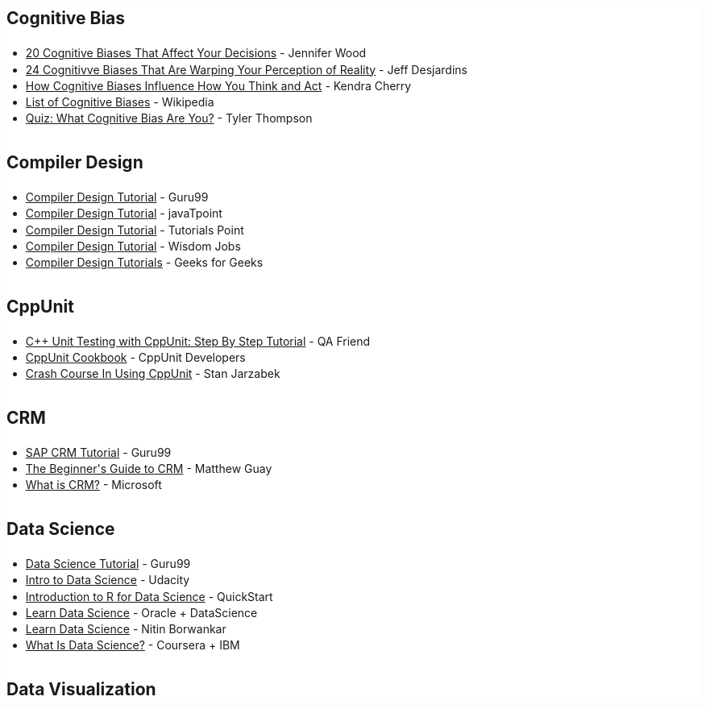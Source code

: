 ## Cognitive Bias

- [20 Cognitive Biases That Affect Your Decisions](https://mentalfloss.com/article/68705/20-cognitive-biases-affect-your-decisions) - Jennifer Wood
- [24 Cognitivve Biases That Are Warping Your Perception of Reality](https://mentalfloss.com/article/68705/20-cognitive-biases-affect-your-decisions) - Jeff Desjardins
- [How Cognitive Biases Influence How You Think and Act](https://www.verywellmind.com/what-is-a-cognitive-bias-2794963) - Kendra Cherry
- [List of Cognitive Biases](https://en.wikipedia.org/wiki/List_of_cognitive_biases) - Wikipedia
- [Quiz: What Cognitive Bias Are You?](https://www.ideastogo.com/articles-on-innovation/quiz-what-cognitive-bias-are-you) - Tyler Thompson 

## Compiler Design

- [Compiler Design Tutorial](https://www.guru99.com/compiler-design-tutorial.html) - Guru99
- [Compiler Design Tutorial](https://www.javatpoint.com/compiler-tutorial) - javaTpoint
- [Compiler Design Tutorial](https://www.tutorialspoint.com/compiler_design/) - Tutorials Point
- [Compiler Design Tutorial](https://www.wisdomjobs.com/e-university/compiler-design-tutorial-1144.html) - Wisdom Jobs
- [Compiler Design Tutorials](https://www.geeksforgeeks.org/compiler-design-tutorials/) - Geeks for Geeks

## CppUnit 

- [C++ Unit Testing with CppUnit: Step By Step Tutorial](http://www.qafriend.com/unittest-cppunit-c/associating-cppunit-to-visual-studio) - QA Friend
- [CppUnit Cookbook](http://cppunit.sourceforge.net/doc/cvs/cppunit_cookbook.html) - CppUnit Developers
- [Crash Course In Using CppUnit](https://www.comp.nus.edu.sg/~cs3214s/tools/cppunitVC.html) - Stan Jarzabek

## CRM 

- [SAP CRM Tutorial](https://www.guru99.com/sap-crm-training.html) - Guru99
- [The Beginner's Guide to CRM](https://zapier.com/learn/crm/what-is-a-crm/) - Matthew Guay
- [What is CRM?](https://dynamics.microsoft.com/en-us/crm/what-is-crm/) - Microsoft

## Data Science

- [Data Science Tutorial](https://www.guru99.com/data-science-tutorial.html) - Guru99
- [Intro to Data Science](https://www.udacity.com/course/intro-to-data-science--ud359) - Udacity
- [Introduction to R for Data Science](https://www.quickstart.com/introduction-to-r-for-data-science.html) - QuickStart
- [Learn Data Science](https://www.datascience.com/learn-data-science/topic/data-science) - Oracle + DataScience
- [Learn Data Science](http://learnds.com/) - Nitin Borwankar
- [What Is Data Science?](https://www.coursera.org/learn/what-is-datascience) - Coursera + IBM

## Data Visualization
